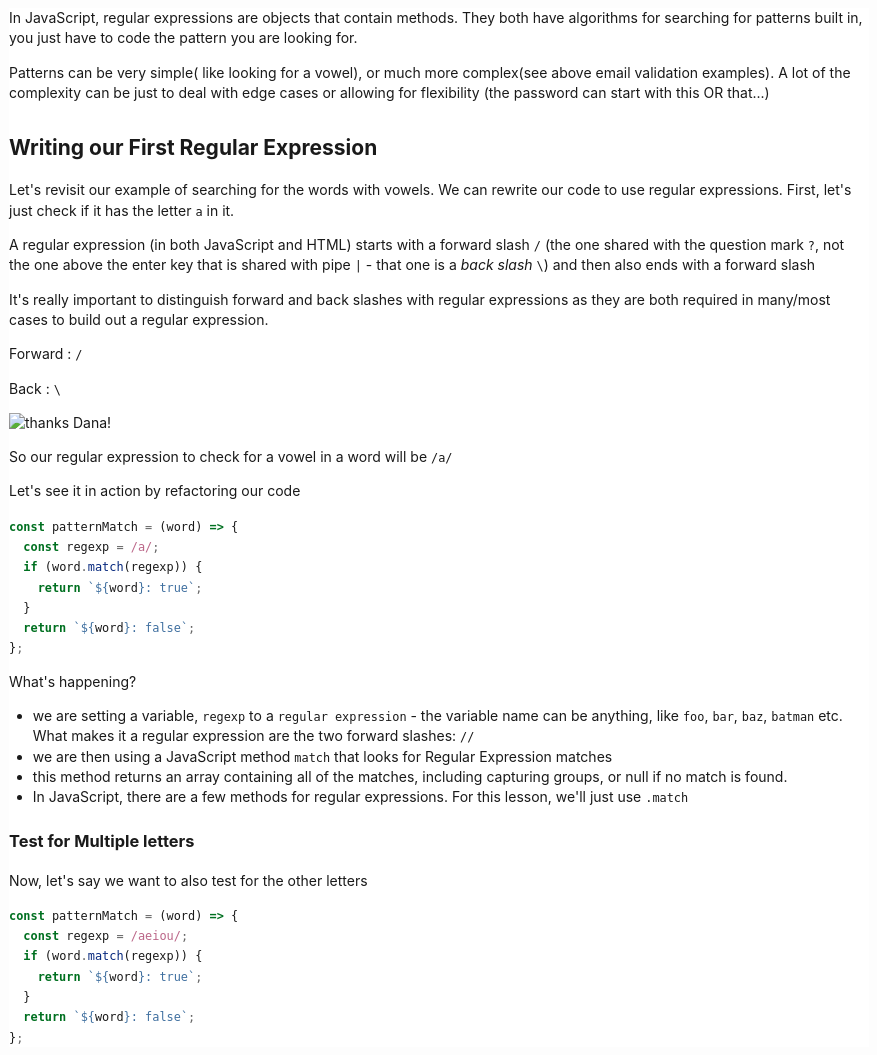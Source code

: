 In JavaScript, regular expressions are objects that contain methods. They both have algorithms for searching for patterns built in, you just have to code the pattern you are looking for.

Patterns can be very simple( like looking for a vowel), or much more complex(see above email validation examples). A lot of the complexity can be just to deal with edge cases or allowing for flexibility (the password can start with this OR that...)

## Writing our First Regular Expression

Let's revisit our example of searching for the words with vowels. We can rewrite our code to use regular expressions. First, let's just check if it has the letter `a` in it.

A regular expression (in both JavaScript and HTML) starts with a forward slash `/` (the one shared with the question mark `?`, not the one above the enter key that is shared with pipe `|` - that one is a _back slash_ `\`) and then also ends with a forward slash

It's really important to distinguish forward and back slashes with regular expressions as they are both required in many/most cases to build out a regular expression.

Forward : `/`

Back    : `\`

![thanks Dana!](https://i.imgur.com/gh9GAAm.jpg)

So our regular expression to check for a vowel in a word will be `/a/`

Let's see it in action by refactoring our code

```js
const patternMatch = (word) => {
  const regexp = /a/;
  if (word.match(regexp)) {
    return `${word}: true`;
  }
  return `${word}: false`;
};
```

What's happening?

- we are setting a variable, `regexp` to a `regular expression` - the variable name can be anything, like `foo`, `bar`, `baz`, `batman` etc. What makes it a regular expression are the two forward slashes: `//`
- we are then using a JavaScript method `match` that looks for Regular Expression matches
- this method returns an array containing all of the matches, including capturing groups, or null if no match is found.
- In JavaScript, there are a few methods for regular expressions. For this lesson, we'll just use `.match`

### Test for Multiple letters

Now, let's say we want to also test for the other letters

```js
const patternMatch = (word) => {
  const regexp = /aeiou/;
  if (word.match(regexp)) {
    return `${word}: true`;
  }
  return `${word}: false`;
};
```
